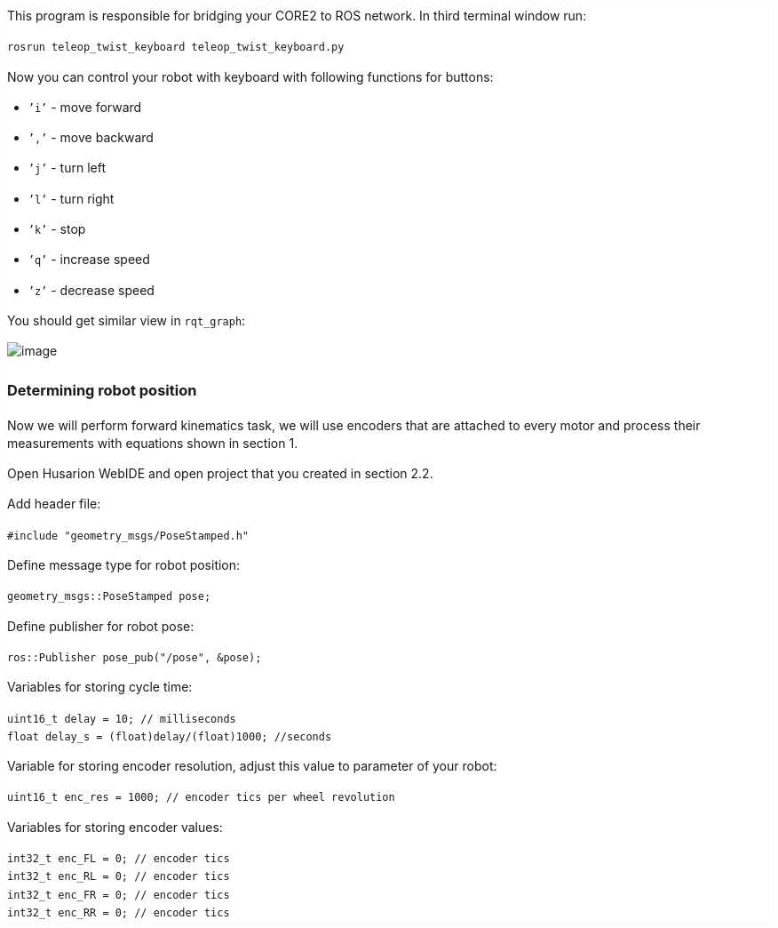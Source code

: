 This program is responsible for bridging your CORE2 to ROS network. In
third terminal window run:

    rosrun teleop_twist_keyboard teleop_twist_keyboard.py

Now you can control your robot with keyboard with following functions
for buttons:

-   `’i’` - move forward

-   `’,’` - move backward

-   `’j’` - turn left

-   `’l’` - turn right

-   `’k’` - stop

-   `’q’` - increase speed

-   `’z’` - decrease speed

You should get similar view in `rqt_graph`:

![image](/assets/img/ros/man_3_1.png)

### Determining robot position ###

Now we will perform forward kinematics task, we will use encoders that
are attached to every motor and process their measurements with
equations shown in section 1.

Open Husarion WebIDE and open project that you created in section 2.2.

Add header file:

    #include "geometry_msgs/PoseStamped.h"

Define message type for robot position:

    geometry_msgs::PoseStamped pose;

Define publisher for robot pose:

    ros::Publisher pose_pub("/pose", &pose);

Variables for storing cycle time:

    uint16_t delay = 10; // milliseconds
    float delay_s = (float)delay/(float)1000; //seconds

Variable for storing encoder resolution, adjust this value to parameter
of your robot:

    uint16_t enc_res = 1000; // encoder tics per wheel revolution

Variables for storing encoder values:

    int32_t enc_FL = 0; // encoder tics
    int32_t enc_RL = 0; // encoder tics
    int32_t enc_FR = 0; // encoder tics
    int32_t enc_RR = 0; // encoder tics
